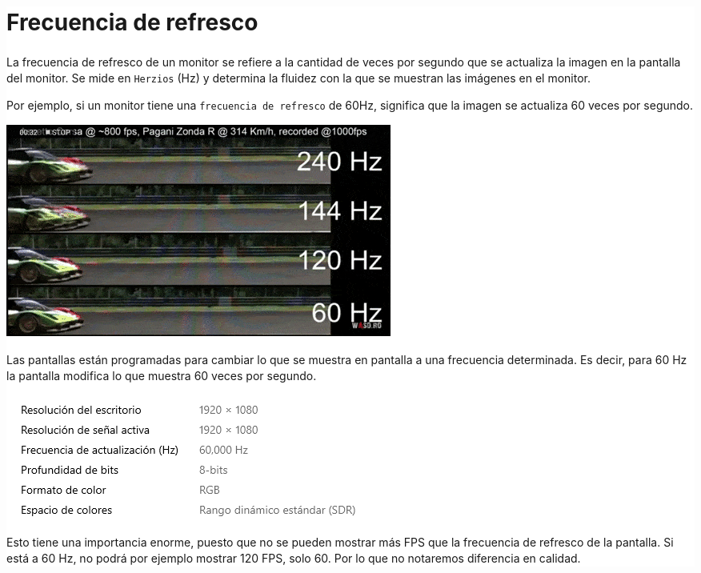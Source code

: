 # Frecuencia de refresco

La frecuencia de refresco de un monitor se refiere a la cantidad de veces por segundo que se actualiza la imagen en la pantalla del monitor. Se mide en ``Herzios`` (Hz) y determina la fluidez con la que se muestran las imágenes en el monitor.

Por ejemplo, si un monitor tiene una ``frecuencia de refresco`` de 60Hz, significa que la imagen se actualiza 60 veces por segundo.

![imagen](img/frecuencia-refresco.gif)

Las pantallas están programadas para cambiar lo que se muestra en pantalla a una frecuencia determinada. Es decir, para 60 Hz la pantalla modifica lo que muestra 60 veces por segundo.

![imagen](media/image69.png)

Esto tiene una importancia enorme, puesto que no se pueden mostrar más FPS que la frecuencia de refresco de la pantalla. Si está a 60 Hz, no podrá por ejemplo mostrar 120 FPS, solo 60. Por lo que no notaremos diferencia en calidad.

